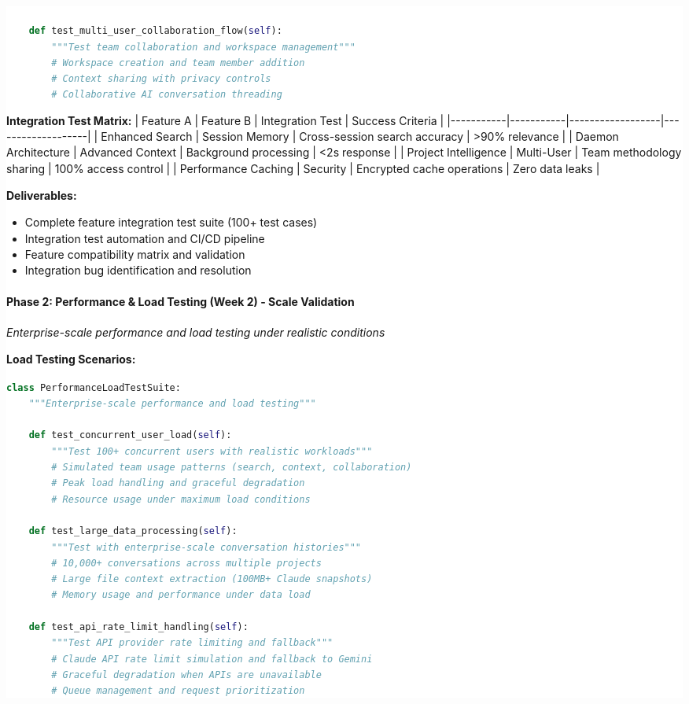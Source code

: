 ```python
        
    def test_multi_user_collaboration_flow(self):
        """Test team collaboration and workspace management"""
        # Workspace creation and team member addition
        # Context sharing with privacy controls
        # Collaborative AI conversation threading
```

**Integration Test Matrix:**
| Feature A | Feature B | Integration Test | Success Criteria |
|-----------|-----------|------------------|-------------------|
| Enhanced Search | Session Memory | Cross-session search accuracy | >90% relevance |
| Daemon Architecture | Advanced Context | Background processing | <2s response |
| Project Intelligence | Multi-User | Team methodology sharing | 100% access control |
| Performance Caching | Security | Encrypted cache operations | Zero data leaks |

**Deliverables:**
- Complete feature integration test suite (100+ test cases)
- Integration test automation and CI/CD pipeline
- Feature compatibility matrix and validation
- Integration bug identification and resolution

#### **Phase 2: Performance & Load Testing (Week 2) - Scale Validation**
*Enterprise-scale performance and load testing under realistic conditions*

**Load Testing Scenarios:**

```python
class PerformanceLoadTestSuite:
    """Enterprise-scale performance and load testing"""
    
    def test_concurrent_user_load(self):
        """Test 100+ concurrent users with realistic workloads"""
        # Simulated team usage patterns (search, context, collaboration)
        # Peak load handling and graceful degradation
        # Resource usage under maximum load conditions
        
    def test_large_data_processing(self):
        """Test with enterprise-scale conversation histories"""
        # 10,000+ conversations across multiple projects
        # Large file context extraction (100MB+ Claude snapshots)
        # Memory usage and performance under data load
        
    def test_api_rate_limit_handling(self):
        """Test API provider rate limiting and fallback"""
        # Claude API rate limit simulation and fallback to Gemini
        # Graceful degradation when APIs are unavailable
        # Queue management and request prioritization
```
